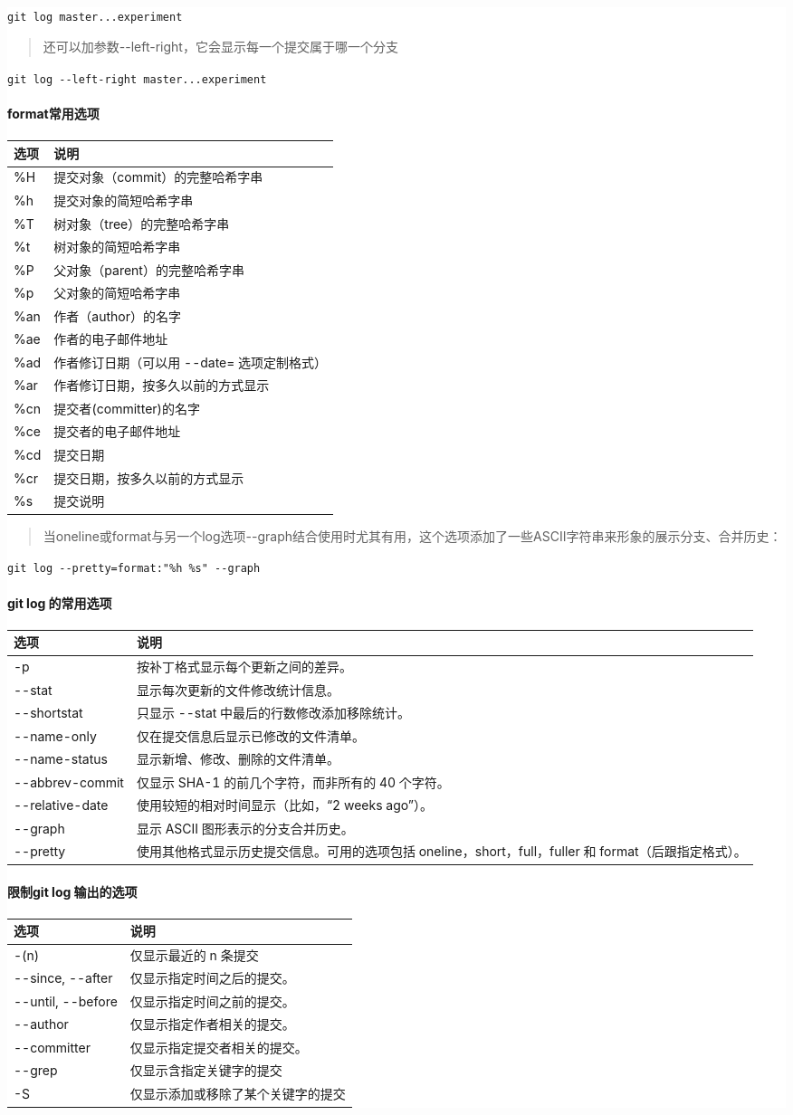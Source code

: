 ```shell
git log master...experiment
```   

> 还可以加参数--left-right，它会显示每一个提交属于哪一个分支

```shell
git log --left-right master...experiment
```	

#### format常用选项
> 
选项  |  说明
 :-- | :--
 %H  | 提交对象（commit）的完整哈希字串
 %h  | 提交对象的简短哈希字串
 %T  | 树对象（tree）的完整哈希字串
 %t  | 树对象的简短哈希字串
 %P  | 父对象（parent）的完整哈希字串
 %p  | 父对象的简短哈希字串
 %an | 作者（author）的名字
 %ae | 作者的电子邮件地址
 %ad | 作者修订日期（可以用 --date= 选项定制格式）
 %ar | 作者修订日期，按多久以前的方式显示
 %cn | 提交者(committer)的名字
 %ce | 提交者的电子邮件地址
 %cd | 提交日期
 %cr | 提交日期，按多久以前的方式显示
 %s  | 提交说明

> 当oneline或format与另一个log选项--graph结合使用时尤其有用，这个选项添加了一些ASCII字符串来形象的展示分支、合并历史：

```shell
git log --pretty=format:"%h %s" --graph
```   

#### git log 的常用选项

选项              |  说明
 :--              | :--
-p                | 按补丁格式显示每个更新之间的差异。
--stat            | 显示每次更新的文件修改统计信息。
--shortstat       | 只显示 --stat 中最后的行数修改添加移除统计。
--name-only       | 仅在提交信息后显示已修改的文件清单。
--name-status     | 显示新增、修改、删除的文件清单。
--abbrev-commit   | 仅显示 SHA-1 的前几个字符，而非所有的 40 个字符。
--relative-date   | 使用较短的相对时间显示（比如，“2 weeks ago”）。
--graph           | 显示 ASCII 图形表示的分支合并历史。
--pretty          | 使用其他格式显示历史提交信息。可用的选项包括 oneline，short，full，fuller 和 format（后跟指定格式）。


#### 限制git log 输出的选项

选项             | 说明
  :--            | :--
  -(n)           | 仅显示最近的 n 条提交
--since, --after | 仅显示指定时间之后的提交。
--until, --before| 仅显示指定时间之前的提交。
--author         | 仅显示指定作者相关的提交。
--committer      | 仅显示指定提交者相关的提交。
--grep           | 仅显示含指定关键字的提交
-S               | 仅显示添加或移除了某个关键字的提交
